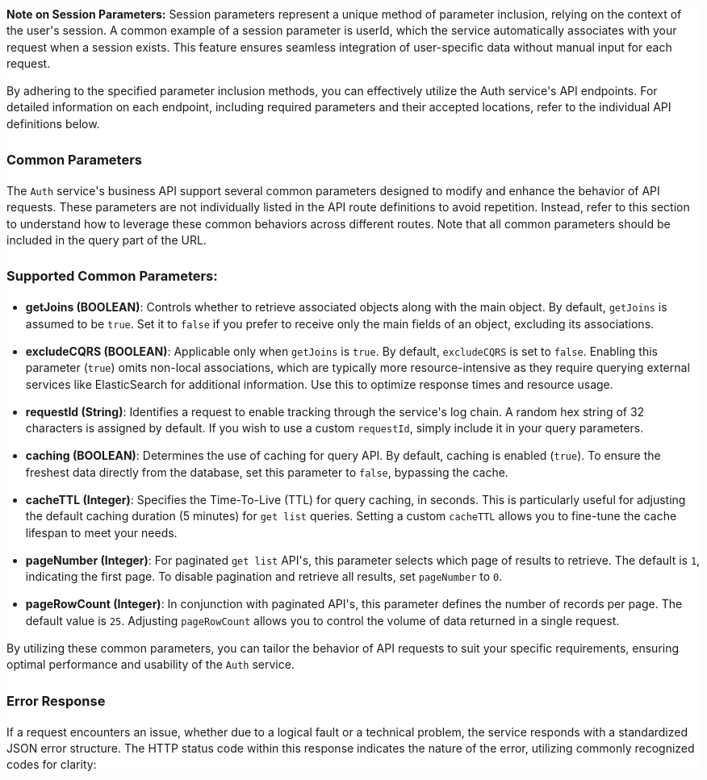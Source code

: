 **Note on Session Parameters:**
Session parameters represent a unique method of parameter inclusion, relying on the context of the user's session. A common example of a session parameter is userId, which the service automatically associates with your request when a session exists. This feature ensures seamless integration of user-specific data without manual input for each request.

By adhering to the specified parameter inclusion methods, you can effectively utilize the Auth service's API endpoints. For detailed information on each endpoint, including required parameters and their accepted locations, refer to the individual API definitions below.

### Common Parameters

The `Auth` service's business API support several common parameters designed to modify and enhance the behavior of API requests. These parameters are not individually listed in the API route definitions to avoid repetition. Instead, refer to this section to understand how to leverage these common behaviors across different routes. Note that all common parameters should be included in the query part of the URL.

### Supported Common Parameters:

- **getJoins (BOOLEAN)**: Controls whether to retrieve associated objects along with the main object. By default, `getJoins` is assumed to be `true`. Set it to `false` if you prefer to receive only the main fields of an object, excluding its associations.

- **excludeCQRS (BOOLEAN)**: Applicable only when `getJoins` is `true`. By default, `excludeCQRS` is set to `false`. Enabling this parameter (`true`) omits non-local associations, which are typically more resource-intensive as they require querying external services like ElasticSearch for additional information. Use this to optimize response times and resource usage.

- **requestId (String)**: Identifies a request to enable tracking through the service's log chain. A random hex string of 32 characters is assigned by default. If you wish to use a custom `requestId`, simply include it in your query parameters.

- **caching (BOOLEAN)**: Determines the use of caching for query API. By default, caching is enabled (`true`). To ensure the freshest data directly from the database, set this parameter to `false`, bypassing the cache.

- **cacheTTL (Integer)**: Specifies the Time-To-Live (TTL) for query caching, in seconds. This is particularly useful for adjusting the default caching duration (5 minutes) for `get list` queries. Setting a custom `cacheTTL` allows you to fine-tune the cache lifespan to meet your needs.

- **pageNumber (Integer)**: For paginated `get list` API's, this parameter selects which page of results to retrieve. The default is `1`, indicating the first page. To disable pagination and retrieve all results, set `pageNumber` to `0`.

- **pageRowCount (Integer)**: In conjunction with paginated API's, this parameter defines the number of records per page. The default value is `25`. Adjusting `pageRowCount` allows you to control the volume of data returned in a single request.

By utilizing these common parameters, you can tailor the behavior of API requests to suit your specific requirements, ensuring optimal performance and usability of the `Auth` service.

### Error Response

If a request encounters an issue, whether due to a logical fault or a technical problem, the service responds with a standardized JSON error structure. The HTTP status code within this response indicates the nature of the error, utilizing commonly recognized codes for clarity:
